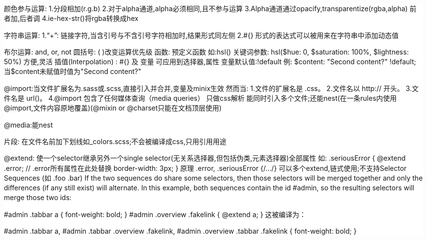颜色参与运算:
1.分段相加(r.g.b)
2.对于alpha通道,alpha必须相同,且不参与运算
3.Alpha通道通过opacify,transparentize(rgba,alpha) 前者加,后者调
4.ie-hex-str()将rgba转换成hex

字符串运算:
1.“+”: 链接字符,当含引号与不含引号字符相加时,结果形式同左侧
2.#{} 形式的表达式可以被用来在字符串中添加动态值

布尔运算: and, or, not
圆括号: ( )改变运算优先级
函数: 预定义函数 如:hsl()
关键词参数: hsl($hue: 0, $saturation: 100%, $lightness: 50%)  方便,灵活
插值(Interpolation) :  #{} 及 变量 可应用到选择器,属性
变量默认值:!default 
例: $content: "Second content?" !default; 当$content未赋值时值为"Second content?"

@import:当文件扩展名为.sass或.scss,直接引入并合并,变量及minix生效
然而当:
1.文件的扩展名是 .css。
2.文件名以 http:// 开头。
3.文件名是 url()。
4.@import 包含了任何媒体查询（media queries）
只做css解析
能同时引入多个文件;还能nest(在一条rules内使用@import,文件内容原地覆盖)(@mixin or @charset只能在文档顶层使用)

@media:能nest

片段: 在文件名前加下划线如_colors.scss;不会被编译成css,只用引用用途

@extend: 使一个selector继承另外一个single selector(无关系选择器,但包括伪类,元素选择器)全部属性
如:
.seriousError {
  @extend .error; // .error所有属性在此处替换
  border-width: 3px;
}
原理 .error, .seriousError {/.../}  可以多个extend,链式使用;不支持Selector Sequences (如 .foo .bar)
If the two sequences do share some selectors, then those selectors will be merged together and only the differences (if any still exist) will alternate. In this example, both sequences contain the id #admin, so the resulting selectors will merge those two ids:

#admin .tabbar a {
  font-weight: bold;
}
#admin .overview .fakelink {
  @extend a;
}
这被编译为：

#admin .tabbar a,
#admin .tabbar .overview .fakelink,
#admin .overview .tabbar .fakelink {
  font-weight: bold; }
